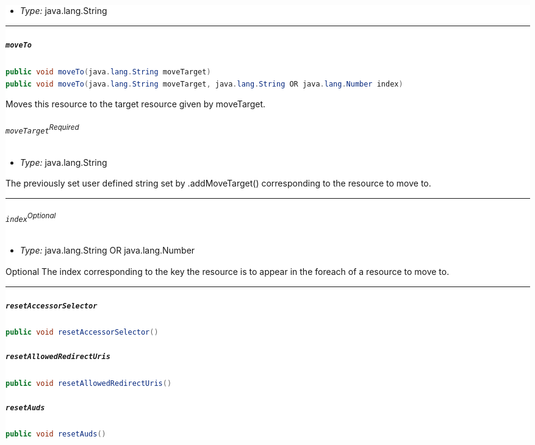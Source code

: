 - *Type:* java.lang.String

---

##### `moveTo` <a name="moveTo" id="@cdktf/provider-waypoint.authMethod.AuthMethod.moveTo"></a>

```java
public void moveTo(java.lang.String moveTarget)
public void moveTo(java.lang.String moveTarget, java.lang.String OR java.lang.Number index)
```

Moves this resource to the target resource given by moveTarget.

###### `moveTarget`<sup>Required</sup> <a name="moveTarget" id="@cdktf/provider-waypoint.authMethod.AuthMethod.moveTo.parameter.moveTarget"></a>

- *Type:* java.lang.String

The previously set user defined string set by .addMoveTarget() corresponding to the resource to move to.

---

###### `index`<sup>Optional</sup> <a name="index" id="@cdktf/provider-waypoint.authMethod.AuthMethod.moveTo.parameter.index"></a>

- *Type:* java.lang.String OR java.lang.Number

Optional The index corresponding to the key the resource is to appear in the foreach of a resource to move to.

---

##### `resetAccessorSelector` <a name="resetAccessorSelector" id="@cdktf/provider-waypoint.authMethod.AuthMethod.resetAccessorSelector"></a>

```java
public void resetAccessorSelector()
```

##### `resetAllowedRedirectUris` <a name="resetAllowedRedirectUris" id="@cdktf/provider-waypoint.authMethod.AuthMethod.resetAllowedRedirectUris"></a>

```java
public void resetAllowedRedirectUris()
```

##### `resetAuds` <a name="resetAuds" id="@cdktf/provider-waypoint.authMethod.AuthMethod.resetAuds"></a>

```java
public void resetAuds()
```
